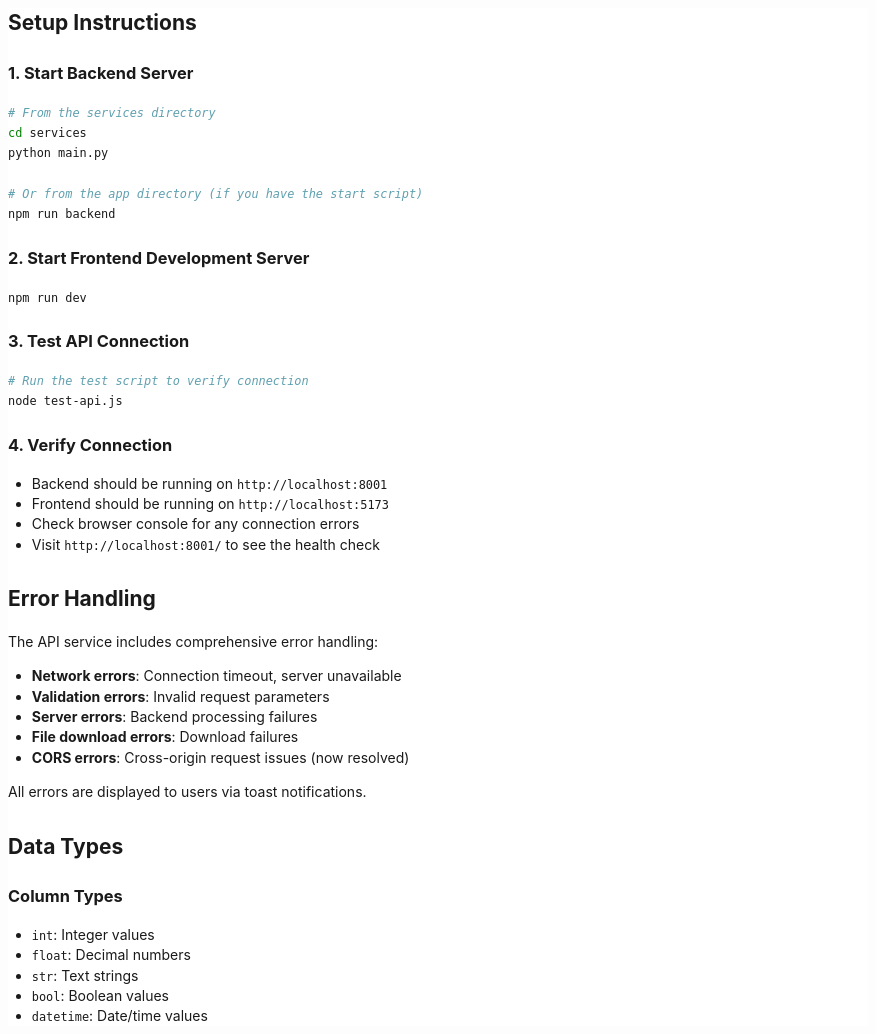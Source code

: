 ## Setup Instructions

### 1. Start Backend Server
```bash
# From the services directory
cd services
python main.py

# Or from the app directory (if you have the start script)
npm run backend
```

### 2. Start Frontend Development Server
```bash
npm run dev
```

### 3. Test API Connection
```bash
# Run the test script to verify connection
node test-api.js
```

### 4. Verify Connection
- Backend should be running on `http://localhost:8001`
- Frontend should be running on `http://localhost:5173`
- Check browser console for any connection errors
- Visit `http://localhost:8001/` to see the health check

## Error Handling

The API service includes comprehensive error handling:

- **Network errors**: Connection timeout, server unavailable
- **Validation errors**: Invalid request parameters
- **Server errors**: Backend processing failures
- **File download errors**: Download failures
- **CORS errors**: Cross-origin request issues (now resolved)

All errors are displayed to users via toast notifications.

## Data Types

### Column Types
- `int`: Integer values
- `float`: Decimal numbers
- `str`: Text strings
- `bool`: Boolean values
- `datetime`: Date/time values
